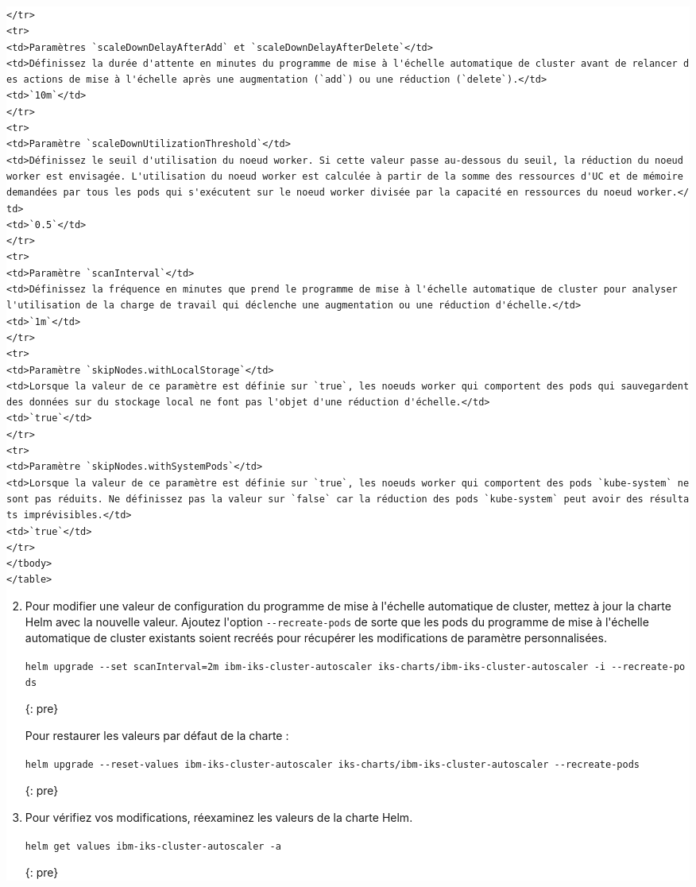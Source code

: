     </tr>
    <tr>
    <td>Paramètres `scaleDownDelayAfterAdd` et `scaleDownDelayAfterDelete`</td>
    <td>Définissez la durée d'attente en minutes du programme de mise à l'échelle automatique de cluster avant de relancer des actions de mise à l'échelle après une augmentation (`add`) ou une réduction (`delete`).</td>
    <td>`10m`</td>
    </tr>
    <tr>
    <td>Paramètre `scaleDownUtilizationThreshold`</td>
    <td>Définissez le seuil d'utilisation du noeud worker. Si cette valeur passe au-dessous du seuil, la réduction du noeud worker est envisagée. L'utilisation du noeud worker est calculée à partir de la somme des ressources d'UC et de mémoire demandées par tous les pods qui s'exécutent sur le noeud worker divisée par la capacité en ressources du noeud worker.</td>
    <td>`0.5`</td>
    </tr>
    <tr>
    <td>Paramètre `scanInterval`</td>
    <td>Définissez la fréquence en minutes que prend le programme de mise à l'échelle automatique de cluster pour analyser l'utilisation de la charge de travail qui déclenche une augmentation ou une réduction d'échelle.</td>
    <td>`1m`</td>
    </tr>
    <tr>
    <td>Paramètre `skipNodes.withLocalStorage`</td>
    <td>Lorsque la valeur de ce paramètre est définie sur `true`, les noeuds worker qui comportent des pods qui sauvegardent des données sur du stockage local ne font pas l'objet d'une réduction d'échelle.</td>
    <td>`true`</td>
    </tr>
    <tr>
    <td>Paramètre `skipNodes.withSystemPods`</td>
    <td>Lorsque la valeur de ce paramètre est définie sur `true`, les noeuds worker qui comportent des pods `kube-system` ne sont pas réduits. Ne définissez pas la valeur sur `false` car la réduction des pods `kube-system` peut avoir des résultats imprévisibles.</td>
    <td>`true`</td>
    </tr>
    </tbody>
    </table>
2.  Pour modifier une valeur de configuration du programme de mise à l'échelle automatique de cluster, mettez à jour la charte Helm avec la nouvelle valeur. Ajoutez l'option `--recreate-pods` de sorte que les pods du programme de mise à l'échelle automatique de cluster existants soient recréés pour récupérer les modifications de paramètre personnalisées.
    ```
    helm upgrade --set scanInterval=2m ibm-iks-cluster-autoscaler iks-charts/ibm-iks-cluster-autoscaler -i --recreate-pods
    ```
    {: pre}

    Pour restaurer les valeurs par défaut de la charte :
    ```
    helm upgrade --reset-values ibm-iks-cluster-autoscaler iks-charts/ibm-iks-cluster-autoscaler --recreate-pods
    ```
    {: pre}
3.  Pour vérifiez vos modifications, réexaminez les valeurs de la charte Helm.
    ```
    helm get values ibm-iks-cluster-autoscaler -a
    ```
    {: pre}
